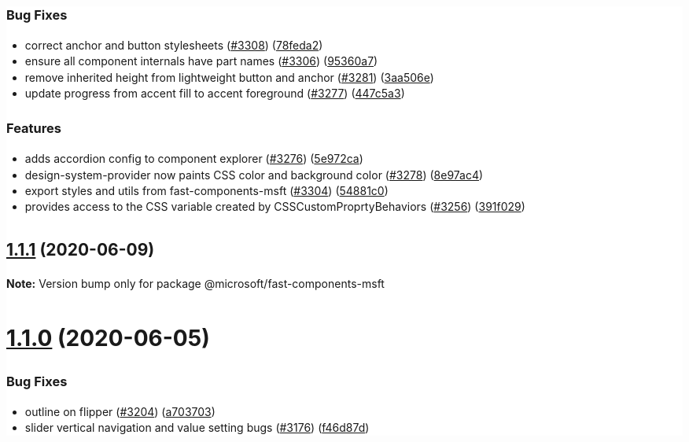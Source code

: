 
### Bug Fixes

* correct anchor and button stylesheets ([#3308](https://github.com/Microsoft/fast/issues/3308)) ([78feda2](https://github.com/Microsoft/fast/commit/78feda2460f814c7995f0168a5180bfe54913a5b))
* ensure all component internals have part names ([#3306](https://github.com/Microsoft/fast/issues/3306)) ([95360a7](https://github.com/Microsoft/fast/commit/95360a76ccb4ec40b2623dc01b55ea123d522b62))
* remove inherited height from lightweight button and anchor ([#3281](https://github.com/Microsoft/fast/issues/3281)) ([3aa506e](https://github.com/Microsoft/fast/commit/3aa506e4074f156db2e2eaa29fff8fa956fed53d))
* update progress from accent fill to accent foreground ([#3277](https://github.com/Microsoft/fast/issues/3277)) ([447c5a3](https://github.com/Microsoft/fast/commit/447c5a3a71e99a6fcfb7cc2ef2e332027c01d96d))


### Features

* adds accordion config to component explorer ([#3276](https://github.com/Microsoft/fast/issues/3276)) ([5e972ca](https://github.com/Microsoft/fast/commit/5e972caed89201aecabb861eb49705458b1385eb))
* design-system-provider now paints CSS color and background color ([#3278](https://github.com/Microsoft/fast/issues/3278)) ([8e97ac4](https://github.com/Microsoft/fast/commit/8e97ac4aae18c8b17b90e61e139ad3fb0b7f7c3d))
* export styles and utils from fast-components-msft ([#3304](https://github.com/Microsoft/fast/issues/3304)) ([54881c0](https://github.com/Microsoft/fast/commit/54881c0ad8ddca25c44b7d7f87c0407d8a12b1d0))
* provides access to the CSS variable created by CSSCustomProprtyBehaviors ([#3256](https://github.com/Microsoft/fast/issues/3256)) ([391f029](https://github.com/Microsoft/fast/commit/391f029da2d5a5502ee484af10aaef771d3c297c))





## [1.1.1](https://github.com/Microsoft/fast/compare/@microsoft/fast-components-msft@1.1.0...@microsoft/fast-components-msft@1.1.1) (2020-06-09)

**Note:** Version bump only for package @microsoft/fast-components-msft





# [1.1.0](https://github.com/Microsoft/fast/compare/@microsoft/fast-components-msft@1.0.0...@microsoft/fast-components-msft@1.1.0) (2020-06-05)


### Bug Fixes

* outline on flipper ([#3204](https://github.com/Microsoft/fast/issues/3204)) ([a703703](https://github.com/Microsoft/fast/commit/a7037032b8c5c9abc43e98eb115383b792a145a4))
* slider vertical navigation and value setting bugs ([#3176](https://github.com/Microsoft/fast/issues/3176)) ([f46d87d](https://github.com/Microsoft/fast/commit/f46d87d8d7dfe9101e0d1d8bec7d8a08097751bb))
